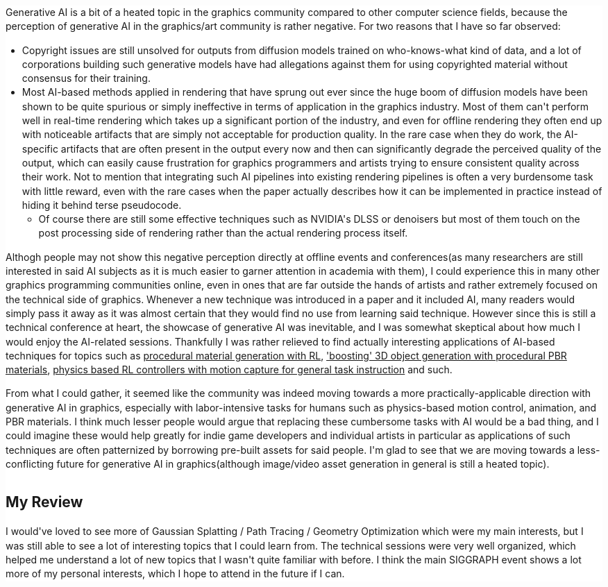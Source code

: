 Generative AI is a bit of a heated topic in the graphics community compared to other computer science fields, because the perception of generative AI in the graphics/art community is rather negative. For two reasons that I have so far observed:

- Copyright issues are still unsolved for outputs from diffusion models trained on who-knows-what kind of data, and a lot of corporations building such generative models have had allegations against them for using copyrighted material without consensus for their training.
- Most AI-based methods applied in rendering that have sprung out ever since the huge boom of diffusion models have been shown to be quite spurious or simply ineffective in terms of application in the graphics industry. Most of them can't perform well in real-time rendering which takes up a significant portion of the industry, and even for offline rendering they often end up with noticeable artifacts that are simply not acceptable for production quality. In the rare case when they do work, the AI-specific artifacts that are often present in the output every now and then can significantly degrade the perceived quality of the output, which can easily cause frustration for graphics programmers and artists trying to ensure consistent quality across their work. Not to mention that integrating such AI pipelines into existing rendering pipelines is often a very burdensome task with little reward, even with the rare cases when the paper actually describes how it can be implemented in practice instead of hiding it behind terse pseudocode.
  - Of course there are still some effective techniques such as NVIDIA's DLSS or denoisers but most of them touch on the post processing side of rendering rather than the actual rendering process itself.

Althogh people may not show this negative perception directly at offline events and conferences(as many researchers are still interested in said AI subjects as it is much easier to garner attention in academia with them), I could experience this in many other graphics programming communities online, even in ones that are far outside the hands of artists and rather extremely focused on the technical side of graphics. Whenever a new technique was introduced in a paper and it included AI, many readers would simply pass it away as it was almost certain that they would find no use from learning said technique. However since this is still a technical conference at heart, the showcase of generative AI was inevitable, and I was somewhat skeptical about how much I would enjoy the AI-related sessions. Thankfully I was rather relieved to find actually interesting applications of AI-based techniques for topics such as [procedural material generation with RL](https://cdfg.mit.edu/publications/proc-mat-rl), ['boosting' 3D object generation with procedural PBR materials](https://arxiv.org/abs/2411.16080), [physics based RL controllers with motion capture for general task instruction](https://research.nvidia.com/labs/par/maskedmimic/) and such.

From what I could gather, it seemed like the community was indeed moving towards a more practically-applicable direction with generative AI in graphics, especially with labor-intensive tasks for humans such as physics-based motion control, animation, and PBR materials. I think much lesser people would argue that replacing these cumbersome tasks with AI would be a bad thing, and I could imagine these would help greatly for indie game developers and individual artists in particular as applications of such techniques are often patternized by borrowing pre-built assets for said people. I'm glad to see that we are moving towards a less-conflicting future for generative AI in graphics(although image/video asset generation in general is still a heated topic).

## My Review

I would've loved to see more of Gaussian Splatting / Path Tracing / Geometry Optimization which were my main interests, but I was still able to see a lot of interesting topics that I could learn from. The technical sessions were very well organized, which helped me understand a lot of new topics that I wasn't quite familiar with before. I think the main SIGGRAPH event shows a lot more of my personal interests, which I hope to attend in the future if I can.

